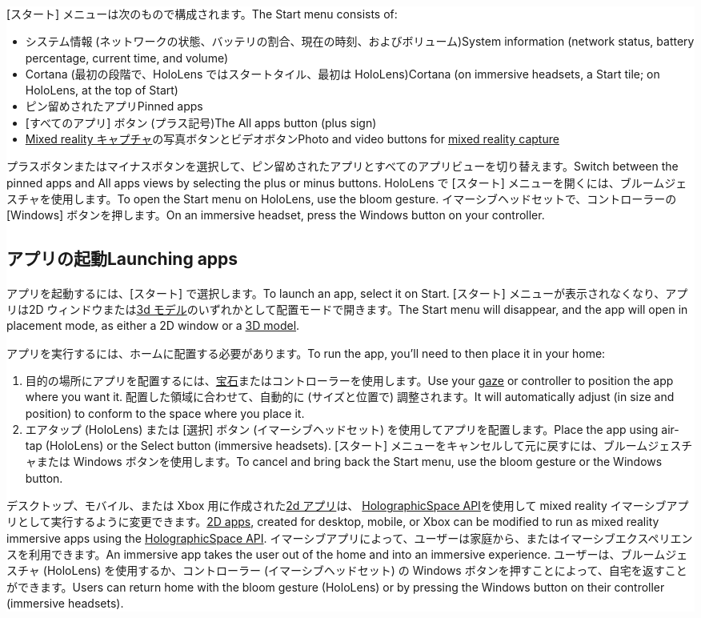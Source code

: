 <span data-ttu-id="fa541-115">[スタート] メニューは次のもので構成されます。</span><span class="sxs-lookup"><span data-stu-id="fa541-115">The Start menu consists of:</span></span>
* <span data-ttu-id="fa541-116">システム情報 (ネットワークの状態、バッテリの割合、現在の時刻、およびボリューム)</span><span class="sxs-lookup"><span data-stu-id="fa541-116">System information (network status, battery percentage, current time, and volume)</span></span>
* <span data-ttu-id="fa541-117">Cortana (最初の段階で、HoloLens ではスタートタイル、最初は HoloLens)</span><span class="sxs-lookup"><span data-stu-id="fa541-117">Cortana (on immersive headsets, a Start tile; on HoloLens, at the top of Start)</span></span>
* <span data-ttu-id="fa541-118">ピン留めされたアプリ</span><span class="sxs-lookup"><span data-stu-id="fa541-118">Pinned apps</span></span>
* <span data-ttu-id="fa541-119">[すべてのアプリ] ボタン (プラス記号)</span><span class="sxs-lookup"><span data-stu-id="fa541-119">The All apps button (plus sign)</span></span>
* <span data-ttu-id="fa541-120">[Mixed reality キャプチャ](mixed-reality-capture.md)の写真ボタンとビデオボタン</span><span class="sxs-lookup"><span data-stu-id="fa541-120">Photo and video buttons for [mixed reality capture](mixed-reality-capture.md)</span></span>

<span data-ttu-id="fa541-121">プラスボタンまたはマイナスボタンを選択して、ピン留めされたアプリとすべてのアプリビューを切り替えます。</span><span class="sxs-lookup"><span data-stu-id="fa541-121">Switch between the pinned apps and All apps views by selecting the plus or minus buttons.</span></span> <span data-ttu-id="fa541-122">HoloLens で [スタート] メニューを開くには、ブルームジェスチャを使用します。</span><span class="sxs-lookup"><span data-stu-id="fa541-122">To open the Start menu on HoloLens, use the bloom gesture.</span></span> <span data-ttu-id="fa541-123">イマーシブヘッドセットで、コントローラーの [Windows] ボタンを押します。</span><span class="sxs-lookup"><span data-stu-id="fa541-123">On an immersive headset, press the Windows button on your controller.</span></span>

## <a name="launching-apps"></a><span data-ttu-id="fa541-124">アプリの起動</span><span class="sxs-lookup"><span data-stu-id="fa541-124">Launching apps</span></span>

<span data-ttu-id="fa541-125">アプリを起動するには、[スタート] で選択します。</span><span class="sxs-lookup"><span data-stu-id="fa541-125">To launch an app, select it on Start.</span></span> <span data-ttu-id="fa541-126">[スタート] メニューが表示されなくなり、アプリは2D ウィンドウまたは[3d モデル](implementing-3d-app-launchers.md)のいずれかとして配置モードで開きます。</span><span class="sxs-lookup"><span data-stu-id="fa541-126">The Start menu will disappear, and the app will open in placement mode, as either a 2D window or a [3D model](implementing-3d-app-launchers.md).</span></span>

<span data-ttu-id="fa541-127">アプリを実行するには、ホームに配置する必要があります。</span><span class="sxs-lookup"><span data-stu-id="fa541-127">To run the app, you’ll need to then place it in your home:</span></span>
1. <span data-ttu-id="fa541-128">目的の場所にアプリを配置するには、[宝石](gaze-and-commit.md)またはコントローラーを使用します。</span><span class="sxs-lookup"><span data-stu-id="fa541-128">Use your [gaze](gaze-and-commit.md) or controller to position the app where you want it.</span></span> <span data-ttu-id="fa541-129">配置した領域に合わせて、自動的に (サイズと位置で) 調整されます。</span><span class="sxs-lookup"><span data-stu-id="fa541-129">It will automatically adjust (in size and position) to conform to the space where you place it.</span></span>
2. <span data-ttu-id="fa541-130">エアタップ (HoloLens) または [選択] ボタン (イマーシブヘッドセット) を使用してアプリを配置します。</span><span class="sxs-lookup"><span data-stu-id="fa541-130">Place the app using air-tap (HoloLens) or the Select button (immersive headsets).</span></span> <span data-ttu-id="fa541-131">[スタート] メニューをキャンセルして元に戻すには、ブルームジェスチャまたは Windows ボタンを使用します。</span><span class="sxs-lookup"><span data-stu-id="fa541-131">To cancel and bring back the Start menu, use the bloom gesture or the Windows button.</span></span>

<span data-ttu-id="fa541-132">デスクトップ、モバイル、または Xbox 用に作成された[2d アプリ](building-2d-apps.md)は、 [HolographicSpace API](https://msdn.microsoft.com/library/windows/apps/windows.graphics.holographic.holographicspace.aspx)を使用して mixed reality イマーシブアプリとして実行するように変更できます。</span><span class="sxs-lookup"><span data-stu-id="fa541-132">[2D apps](building-2d-apps.md), created for desktop, mobile, or Xbox can be modified to run as mixed reality immersive apps using the [HolographicSpace API](https://msdn.microsoft.com/library/windows/apps/windows.graphics.holographic.holographicspace.aspx).</span></span> <span data-ttu-id="fa541-133">イマーシブアプリによって、ユーザーは家庭から、またはイマーシブエクスペリエンスを利用できます。</span><span class="sxs-lookup"><span data-stu-id="fa541-133">An immersive app takes the user out of the home and into an immersive experience.</span></span> <span data-ttu-id="fa541-134">ユーザーは、ブルームジェスチャ (HoloLens) を使用するか、コントローラー (イマーシブヘッドセット) の Windows ボタンを押すことによって、自宅を返すことができます。</span><span class="sxs-lookup"><span data-stu-id="fa541-134">Users can return home with the bloom gesture (HoloLens) or by pressing the Windows button on their controller (immersive headsets).</span></span>
